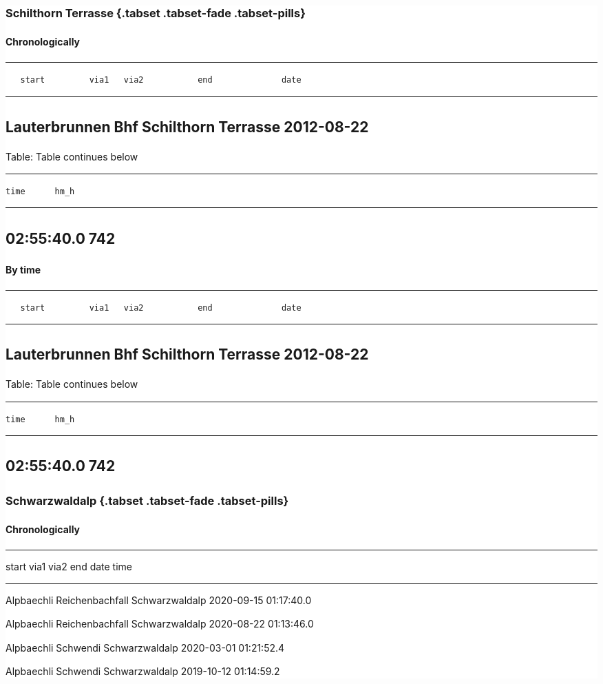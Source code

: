 
### Schilthorn Terrasse {.tabset .tabset-fade .tabset-pills}

#### Chronologically


--------------------------------------------------------------------
       start         via1   via2           end              date    
------------------- ------ ------ --------------------- ------------
 Lauterbrunnen Bhf                 Schilthorn Terrasse   2012-08-22 
--------------------------------------------------------------------

Table: Table continues below

 
-------------------
    time      hm_h 
------------ ------
 02:55:40.0   742  
-------------------

#### By time


--------------------------------------------------------------------
       start         via1   via2           end              date    
------------------- ------ ------ --------------------- ------------
 Lauterbrunnen Bhf                 Schilthorn Terrasse   2012-08-22 
--------------------------------------------------------------------

Table: Table continues below

 
-------------------
    time      hm_h 
------------ ------
 02:55:40.0   742  
-------------------


### Schwarzwaldalp {.tabset .tabset-fade .tabset-pills}

#### Chronologically


--------------------------------------------------------------------------------
   start           via1         via2        end            date         time    
------------ ----------------- ------ ---------------- ------------ ------------
 Alpbaechli   Reichenbachfall          Schwarzwaldalp   2020-09-15   01:17:40.0 

 Alpbaechli   Reichenbachfall          Schwarzwaldalp   2020-08-22   01:13:46.0 

 Alpbaechli      Schwendi              Schwarzwaldalp   2020-03-01   01:21:52.4 

 Alpbaechli      Schwendi              Schwarzwaldalp   2019-10-12   01:14:59.2 
